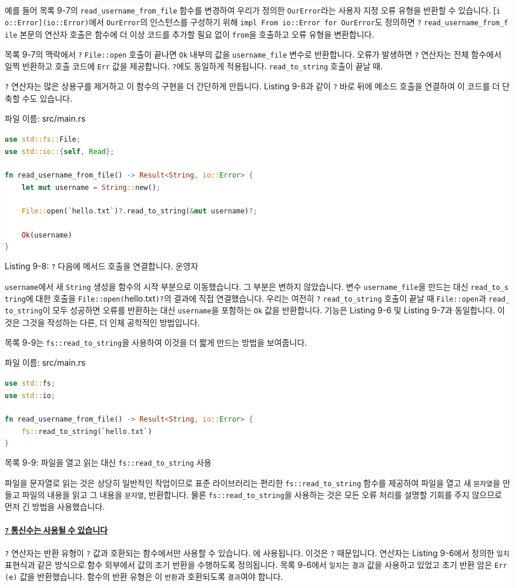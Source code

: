 예를 들어 목록 9-7의 `read_username_from_file` 함수를 변경하여 우리가 정의한 `OurError`라는 사용자 지정 오류 유형을 반환할 수 있습니다. [` io::Error](io::Error) `에서 `OurError`의 인스턴스를 구성하기 위해 `impl From io::Error for OurError`도 정의하면 `?` `read_username_from_file` 본문의 연산자 호출은 함수에 더 이상 코드를 추가할 필요 없이 `from`을 호출하고 오류 유형을 변환합니다.

목록 9-7의 맥락에서 `?` `File::open` 호출이 끝나면 `Ok` 내부의 값을 `username_file` 변수로 반환합니다. 오류가 발생하면 `?` 연산자는 전체 함수에서 일찍 반환하고 호출 코드에 `Err` 값을 제공합니다. `?`에도 동일하게 적용됩니다. `read_to_string` 호출이 끝날 때.

`?` 연산자는 많은 상용구를 제거하고 이 함수의 구현을 더 간단하게 만듭니다. Listing 9-8과 같이 `?` 바로 뒤에 메소드 호출을 연결하여 이 코드를 더 단축할 수도 있습니다.

파일 이름: src/main.rs

```rust
use std::fs::File;
use std::io::{self, Read};

fn read_username_from_file() -> Result<String, io::Error> {
    let mut username = String::new();

    File::open(`hello.txt`)?.read_to_string(&mut username)?;

    Ok(username)
}
```

Listing 9-8: `?` 다음에 메서드 호출을 연결합니다. 운영자

`username`에서 새 `String` 생성을 함수의 시작 부분으로 이동했습니다. 그 부분은 변하지 않았습니다. 변수 `username_file`을 만드는 대신 `read_to_string`에 대한 호출을 `File::open(`hello.txt`)?`의 결과에 직접 연결했습니다. 우리는 여전히 `?` `read_to_string` 호출이 끝날 때 `File::open`과 `read_to_string`이 모두 성공하면 오류를 반환하는 대신 `username`을 포함하는 `Ok` 값을 반환합니다. 기능은 Listing 9-6 및 Listing 9-7과 동일합니다. 이것은 그것을 작성하는 다른, 더 인체 공학적인 방법입니다.

목록 9-9는 `fs::read_to_string`을 사용하여 이것을 더 짧게 만드는 방법을 보여줍니다.

파일 이름: src/main.rs

```rust
use std::fs;
use std::io;

fn read_username_from_file() -> Result<String, io::Error> {
    fs::read_to_string(`hello.txt`)
}
```

목록 9-9: 파일을 열고 읽는 대신 `fs::read_to_string` 사용

파일을 문자열로 읽는 것은 상당히 일반적인 작업이므로 표준 라이브러리는 편리한 `fs::read_to_string` 함수를 제공하여 파일을 열고 새 `문자열`을 만들고 파일의 내용을 읽고 그 내용을 `문자열`, 반환합니다. 물론 `fs::read_to_string`을 사용하는 것은 모든 오류 처리를 설명할 기회를 주지 않으므로 먼저 긴 방법을 사용했습니다.

#### [`?` 통신수는 사용될 수 있습니다](https://doc.rust-lang.org/book/ch09-02-recoverable-errors-with-result.html#where-the--operator-can-be-used)

`?` 연산자는 반환 유형이 `?` 값과 호환되는 함수에서만 사용할 수 있습니다. 에 사용됩니다. 이것은 `?` 때문입니다. 연산자는 Listing 9-6에서 정의한 `일치` 표현식과 같은 방식으로 함수 외부에서 값의 조기 반환을 수행하도록 정의됩니다. 목록 9-6에서 `일치`는 `결과` 값을 사용하고 있었고 초기 반환 암은 `Err(e)` 값을 반환했습니다. 함수의 반환 유형은 이 `반환`과 호환되도록 `결과`여야 합니다.
